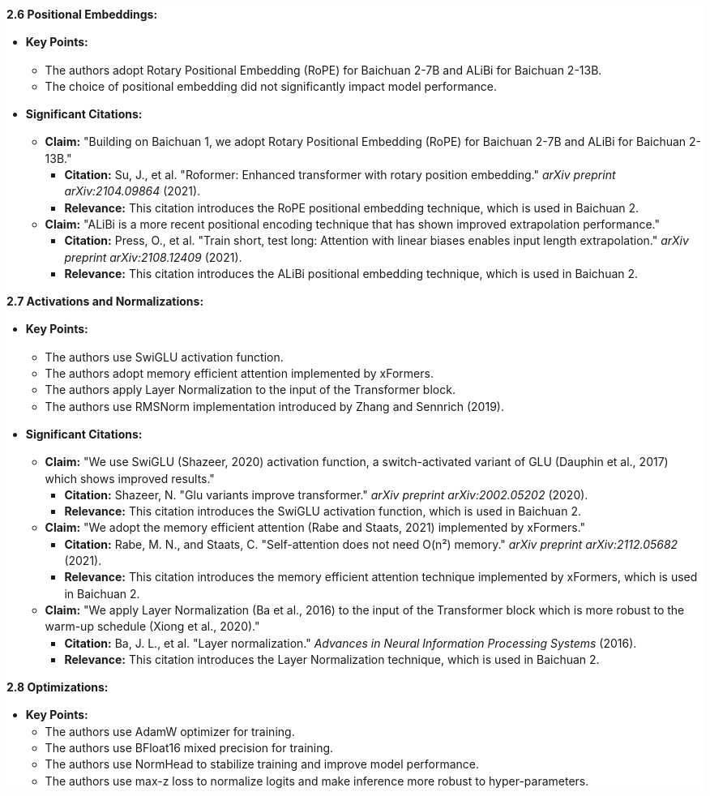 **2.6 Positional Embeddings:**

- **Key Points:**
    - The authors adopt Rotary Positional Embedding (RoPE) for Baichuan 2-7B and ALiBi for Baichuan 2-13B.
    - The choice of positional embedding did not significantly impact model performance.

- **Significant Citations:**
    - **Claim:** "Building on Baichuan 1, we adopt Rotary Positional Embedding (RoPE) for Baichuan 2-7B and ALiBi for Baichuan 2-13B."
        - **Citation:** Su, J., et al. "Roformer: Enhanced transformer with rotary position embedding." *arXiv preprint arXiv:2104.09864* (2021).
        - **Relevance:** This citation introduces the RoPE positional embedding technique, which is used in Baichuan 2.
    - **Claim:** "ALiBi is a more recent positional encoding technique that has shown improved extrapolation performance."
        - **Citation:** Press, O., et al. "Train short, test long: Attention with linear biases enables input length extrapolation." *arXiv preprint arXiv:2108.12409* (2021).
        - **Relevance:** This citation introduces the ALiBi positional embedding technique, which is used in Baichuan 2.

**2.7 Activations and Normalizations:**

- **Key Points:**
    - The authors use SwiGLU activation function.
    - The authors adopt memory efficient attention implemented by xFormers.
    - The authors apply Layer Normalization to the input of the Transformer block.
    - The authors use RMSNorm implementation introduced by Zhang and Sennrich (2019).

- **Significant Citations:**
    - **Claim:** "We use SwiGLU (Shazeer, 2020) activation function, a switch-activated variant of GLU (Dauphin et al., 2017) which shows improved results."
        - **Citation:** Shazeer, N. "Glu variants improve transformer." *arXiv preprint arXiv:2002.05202* (2020).
        - **Relevance:** This citation introduces the SwiGLU activation function, which is used in Baichuan 2.
    - **Claim:** "We adopt the memory efficient attention (Rabe and Staats, 2021) implemented by xFormers."
        - **Citation:** Rabe, M. N., and Staats, C. "Self-attention does not need O(n²) memory." *arXiv preprint arXiv:2112.05682* (2021).
        - **Relevance:** This citation introduces the memory efficient attention technique implemented by xFormers, which is used in Baichuan 2.
    - **Claim:** "We apply Layer Normalization (Ba et al., 2016) to the input of the Transformer block which is more robust to the warm-up schedule (Xiong et al., 2020)."
        - **Citation:** Ba, J. L., et al. "Layer normalization." *Advances in Neural Information Processing Systems* (2016).
        - **Relevance:** This citation introduces the Layer Normalization technique, which is used in Baichuan 2.

**2.8 Optimizations:**

- **Key Points:**
    - The authors use AdamW optimizer for training.
    - The authors use BFloat16 mixed precision for training.
    - The authors use NormHead to stabilize training and improve model performance.
    - The authors use max-z loss to normalize logits and make inference more robust to hyper-parameters.
